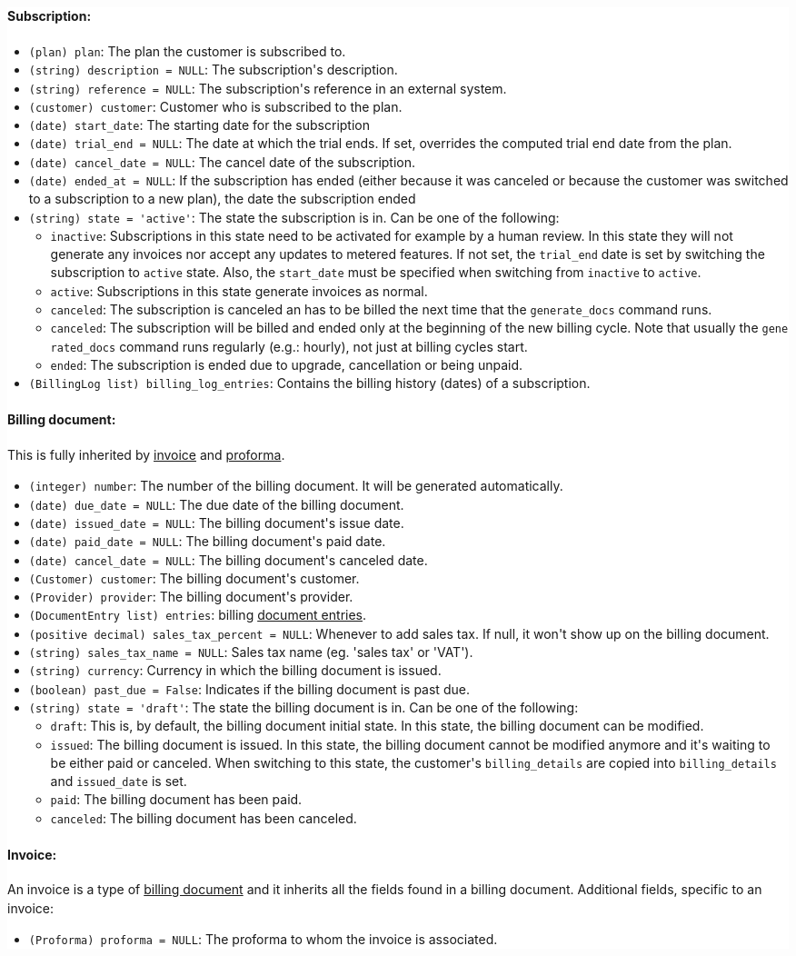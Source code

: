 #### Subscription:
* `(plan) plan`: The plan the customer is subscribed to.
* `(string) description = NULL`: The subscription's description.
* `(string) reference = NULL`: The subscription's reference in an external system.
* `(customer) customer`: Customer who is subscribed to the plan.
* `(date) start_date`: The starting date for the subscription
* `(date) trial_end = NULL`: The date at which the trial ends. If set, overrides the computed trial end date from the plan.
* `(date) cancel_date = NULL`: The cancel date of the subscription.
* `(date) ended_at = NULL`: If the subscription has ended (either because it was canceled or because the customer was switched to a subscription to a new plan), the date the subscription ended
* `(string) state = 'active'`: The state the subscription is in. Can be one of the following:
    * `inactive`: Subscriptions in this state need to be activated for example by a human review. In this state they will not generate any invoices nor accept any updates to metered features. If not set, the `trial_end` date is set by switching the subscription to `active` state. Also, the `start_date` must be specified when switching from `inactive` to `active`.
    * `active`: Subscriptions in this state generate invoices as normal.
    * `canceled`: The subscription is canceled an has to be billed the next time that the `generate_docs` command runs.
    * `canceled`: The subscription will be billed and ended only at the beginning of the new billing cycle. Note that usually the `generated_docs` command runs regularly (e.g.: hourly), not just at billing cycles start.
    * `ended`: The subscription is ended due to upgrade, cancellation or being unpaid.
* `(BillingLog list) billing_log_entries`: Contains the billing history (dates) of a subscription.

#### Billing document:
This is fully inherited by [invoice](#invoice) and [proforma](#proforma).

* `(integer) number`: The number of the billing document. It will be generated automatically.
* `(date) due_date = NULL`: The due date of the billing document.
* `(date) issued_date = NULL`: The billing document's issue date.
* `(date) paid_date = NULL`: The billing document's paid date.
* `(date) cancel_date = NULL`: The billing document's canceled date.
* `(Customer) customer`: The billing document's customer.
* `(Provider) provider`: The billing document's provider.
* `(DocumentEntry list) entries`: billing [document entries](#document-entry).
* `(positive decimal) sales_tax_percent = NULL`: Whenever to add sales tax. If null, it won't show up on the billing document.
* `(string) sales_tax_name = NULL`: Sales tax name (eg. 'sales tax' or 'VAT').
* `(string) currency`: Currency in which the billing document is issued.
* `(boolean) past_due = False`: Indicates if the billing document is past due.
* `(string) state = 'draft'`: The state the billing document is in. Can be one of the following:
    * `draft`: This is, by default, the billing document initial state. In this state, the billing document can be modified.
    * `issued`: The billing document is issued. In this state, the billing document cannot be modified anymore and it's waiting to be either paid or canceled. When switching to this state, the customer's `billing_details` are copied into `billing_details` and `issued_date` is set.
    * `paid`: The billing document has been paid.
    * `canceled`: The billing document has been canceled.

#### Invoice:
An invoice is a type of [billing document](#billing-document) and it inherits all the fields found in a billing document.
Additional fields, specific to an invoice:
* `(Proforma) proforma = NULL`: The proforma to whom the invoice is associated.
